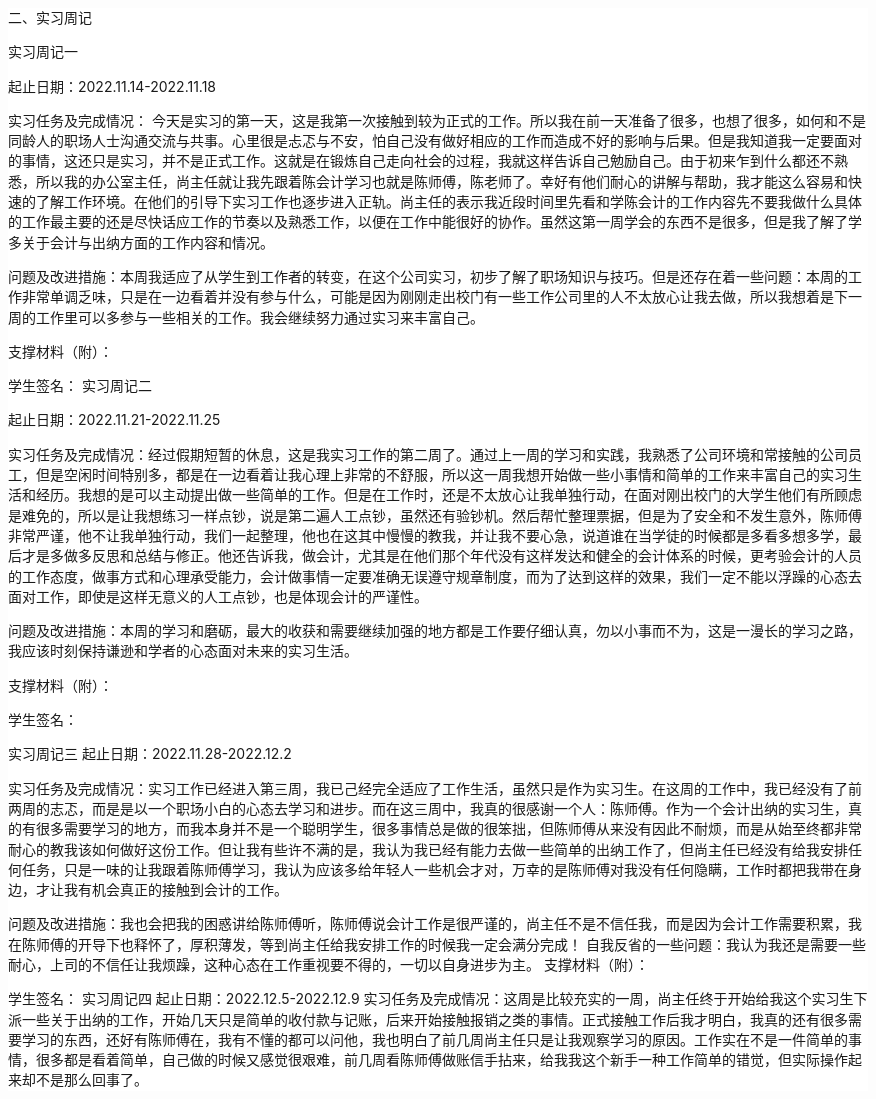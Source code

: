 二、实习周记

实习周记一

起止日期：2022.11.14-2022.11.18

实习任务及完成情况：
今天是实习的第一天，这是我第一次接触到较为正式的工作。所以我在前一天准备了很多，也想了很多，如何和不是同龄人的职场人士沟通交流与共事。心里很是忐忑与不安，怕自己没有做好相应的工作而造成不好的影响与后果。但是我知道我一定要面对的事情，这还只是实习，并不是正式工作。这就是在锻炼自己走向社会的过程，我就这样告诉自己勉励自己。由于初来乍到什么都还不熟悉，所以我的办公室主任，尚主任就让我先跟着陈会计学习也就是陈师傅，陈老师了。幸好有他们耐心的讲解与帮助，我才能这么容易和快速的了解工作环境。在他们的引导下实习工作也逐步进入正轨。尚主任的表示我近段时间里先看和学陈会计的工作内容先不要我做什么具体的工作最主要的还是尽快话应工作的节奏以及熟悉工作，以便在工作中能很好的协作。虽然这第一周学会的东西不是很多，但是我了解了学多关于会计与出纳方面的工作内容和情况。

问题及改进措施：本周我适应了从学生到工作者的转变，在这个公司实习，初步了解了职场知识与技巧。但是还存在着一些问题：本周的工作非常单调乏味，只是在一边看着并没有参与什么，可能是因为刚刚走出校门有一些工作公司里的人不太放心让我去做，所以我想着是下一周的工作里可以多参与一些相关的工作。我会继续努力通过实习来丰富自己。

支撑材料（附）：





学生签名：
实习周记二

起止日期：2022.11.21-2022.11.25

实习任务及完成情况：经过假期短暂的休息，这是我实习工作的第二周了。通过上一周的学习和实践，我熟悉了公司环境和常接触的公司员工，但是空闲时间特别多，都是在一边看着让我心理上非常的不舒服，所以这一周我想开始做一些小事情和简单的工作来丰富自己的实习生活和经历。我想的是可以主动提出做一些简单的工作。但是在工作时，还是不太放心让我单独行动，在面对刚出校门的大学生他们有所顾虑是难免的，所以是让我想练习一样点钞，说是第二遍人工点钞，虽然还有验钞机。然后帮忙整理票据，但是为了安全和不发生意外，陈师傅非常严谨，他不让我单独行动，我们一起整理，他也在这其中慢慢的教我，并让我不要心急，说道谁在当学徒的时候都是多看多想多学，最后才是多做多反思和总结与修正。他还告诉我，做会计，尤其是在他们那个年代没有这样发达和健全的会计体系的时候，更考验会计的人员的工作态度，做事方式和心理承受能力，会计做事情一定要准确无误遵守规章制度，而为了达到这样的效果，我们一定不能以浮躁的心态去面对工作，即使是这样无意义的人工点钞，也是体现会计的严谨性。

问题及改进措施：本周的学习和磨砺，最大的收获和需要继续加强的地方都是工作要仔细认真，勿以小事而不为，这是一漫长的学习之路，我应该时刻保持谦逊和学者的心态面对未来的实习生活。

支撑材料（附）：



学生签名：


实习周记三
起止日期：2022.11.28-2022.12.2

实习任务及完成情况：实习工作已经进入第三周，我已己经完全适应了工作生活，虽然只是作为实习生。在这周的工作中，我已经没有了前两周的志忑，而是是以一个职场小白的心态去学习和进步。而在这三周中，我真的很感谢一个人：陈师傅。作为一个会计出纳的实习生，真的有很多需要学习的地方，而我本身并不是一个聪明学生，很多事情总是做的很笨拙，但陈师傅从来没有因此不耐烦，而是从始至终都非常耐心的教我该如何做好这份工作。但让我有些许不满的是，我认为我已经有能力去做一些简单的出纳工作了，但尚主任已经没有给我安排任何任务，只是一味的让我跟着陈师傅学习，我认为应该多给年轻人一些机会才对，万幸的是陈师傅对我没有任何隐瞒，工作时都把我带在身边，才让我有机会真正的接触到会计的工作。

问题及改进措施：我也会把我的困惑讲给陈师傅听，陈师傅说会计工作是很严谨的，尚主任不是不信任我，而是因为会计工作需要积累，我在陈师傅的开导下也释怀了，厚积薄发，等到尚主任给我安排工作的时候我一定会满分完成！
自我反省的一些问题：我认为我还是需要一些耐心，上司的不信任让我烦躁，这种心态在工作重视要不得的，一切以自身进步为主。
支撑材料（附）：



学生签名：
实习周记四
起止日期：2022.12.5-2022.12.9
实习任务及完成情况：这周是比较充实的一周，尚主任终于开始给我这个实习生下派一些关于出纳的工作，开始几天只是简单的收付款与记账，后来开始接触报销之类的事情。正式接触工作后我才明白，我真的还有很多需要学习的东西，还好有陈师傅在，我有不懂的都可以问他，我也明白了前几周尚主任只是让我观察学习的原因。工作实在不是一件简单的事情，很多都是看着简单，自己做的时候又感觉很艰难，前几周看陈师傅做账信手拈来，给我我这个新手一种工作简单的错觉，但实际操作起来却不是那么回事了。
